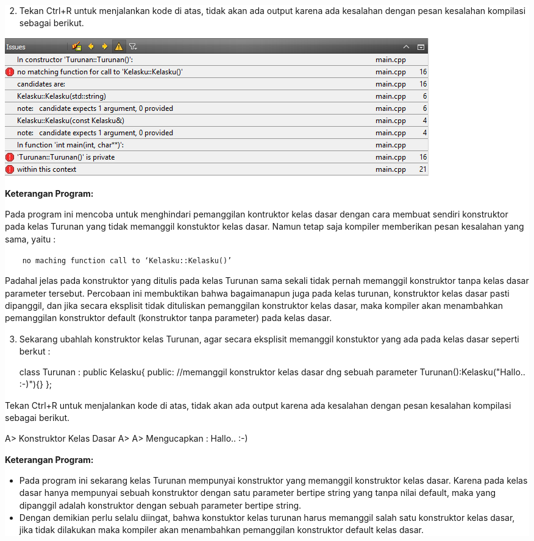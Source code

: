 

2. Tekan Ctrl+R untuk menjalankan kode di atas, tidak akan ada output karena ada kesalahan dengan pesan kesalahan kompilasi sebagai berikut.

![](images/capture7-3.png)

 **Keterangan Program:**
 
Pada program ini mencoba untuk menghindari pemanggilan kontruktor kelas dasar dengan cara membuat sendiri konstruktor pada kelas Turunan yang tidak memanggil konstuktor kelas dasar. Namun tetap saja kompiler memberikan pesan kesalahan yang sama, yaitu : 
 

		no maching function call to ‘Kelasku::Kelasku()’ 

 
 Padahal jelas pada konstruktor yang ditulis pada kelas Turunan sama sekali tidak pernah memanggil konstruktor tanpa kelas dasar parameter tersebut. Percobaan ini membuktikan bahwa bagaimanapun juga pada kelas turunan, konstruktor kelas dasar pasti dipanggil, dan jika secara eksplisit tidak dituliskan pemanggilan konstruktor kelas dasar, maka kompiler akan menambahkan pemanggilan konstruktor default (konstruktor tanpa parameter) pada kelas dasar.

3. Sekarang ubahlah konstruktor kelas Turunan, agar secara eksplisit memanggil konstuktor yang ada pada kelas dasar seperti berkut :


	
	class Turunan : public Kelasku{
	public:
	//memanggil konstruktor kelas dasar dng sebuah parameter
	Turunan():Kelasku("Hallo.. :-)"){}
	};

Tekan Ctrl+R untuk menjalankan kode di atas, tidak akan ada output karena ada kesalahan dengan pesan kesalahan kompilasi sebagai berikut.

A> Konstruktor Kelas Dasar
A>
A> Mengucapkan : Hallo.. :-)

 **Keterangan Program:**
 
 - Pada program ini sekarang kelas Turunan mempunyai konstruktor yang memanggil konstruktor kelas dasar. Karena pada kelas dasar hanya mempunyai sebuah konstruktor dengan satu parameter bertipe string yang tanpa nilai default, maka yang dipanggil adalah konstruktor dengan sebuah parameter bertipe string.
 - Dengan demikian perlu selalu diingat, bahwa konstuktor kelas turunan harus memanggil salah satu konstruktor kelas dasar, jika tidak dilakukan maka kompiler akan menambahkan pemanggilan konstruktor default kelas dasar.
